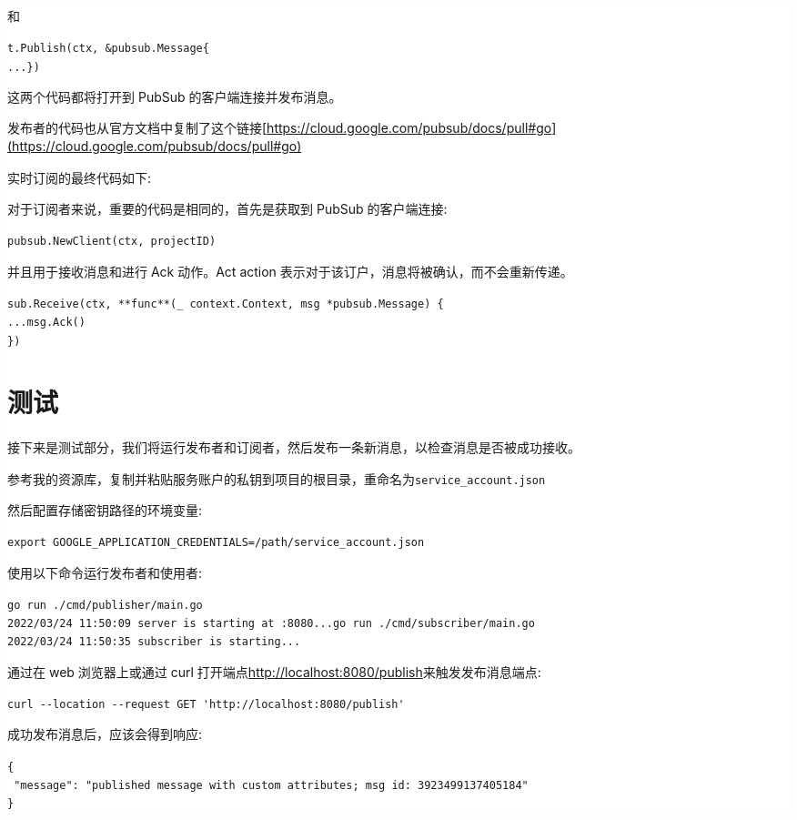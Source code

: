 和

```
t.Publish(ctx, &pubsub.Message{
...})
```

这两个代码都将打开到 PubSub 的客户端连接并发布消息。

发布者的代码也从官方文档中复制了这个链接[https://cloud.google.com/pubsub/docs/pull#go](https://cloud.google.com/pubsub/docs/pull#go)

实时订阅的最终代码如下:

对于订阅者来说，重要的代码是相同的，首先是获取到 PubSub 的客户端连接:

```
pubsub.NewClient(ctx, projectID)
```

并且用于接收消息和进行 Ack 动作。Act action 表示对于该订户，消息将被确认，而不会重新传递。

```
sub.Receive(ctx, **func**(_ context.Context, msg *pubsub.Message) {
...msg.Ack()
})
```

# 测试

接下来是测试部分，我们将运行发布者和订阅者，然后发布一条新消息，以检查消息是否被成功接收。

参考我的资源库，复制并粘贴服务账户的私钥到项目的根目录，重命名为`service_account.json`

然后配置存储密钥路径的环境变量:

```
export GOOGLE_APPLICATION_CREDENTIALS=/path/service_account.json
```

使用以下命令运行发布者和使用者:

```
go run ./cmd/publisher/main.go
2022/03/24 11:50:09 server is starting at :8080...go run ./cmd/subscriber/main.go
2022/03/24 11:50:35 subscriber is starting...
```

通过在 web 浏览器上或通过 curl 打开端点[http://localhost:8080/publish](http://localhost:8080/publish)来触发发布消息端点:

```
curl --location --request GET 'http://localhost:8080/publish'
```

成功发布消息后，应该会得到响应:

```
{
 "message": "published message with custom attributes; msg id: 3923499137405184"
}
```

